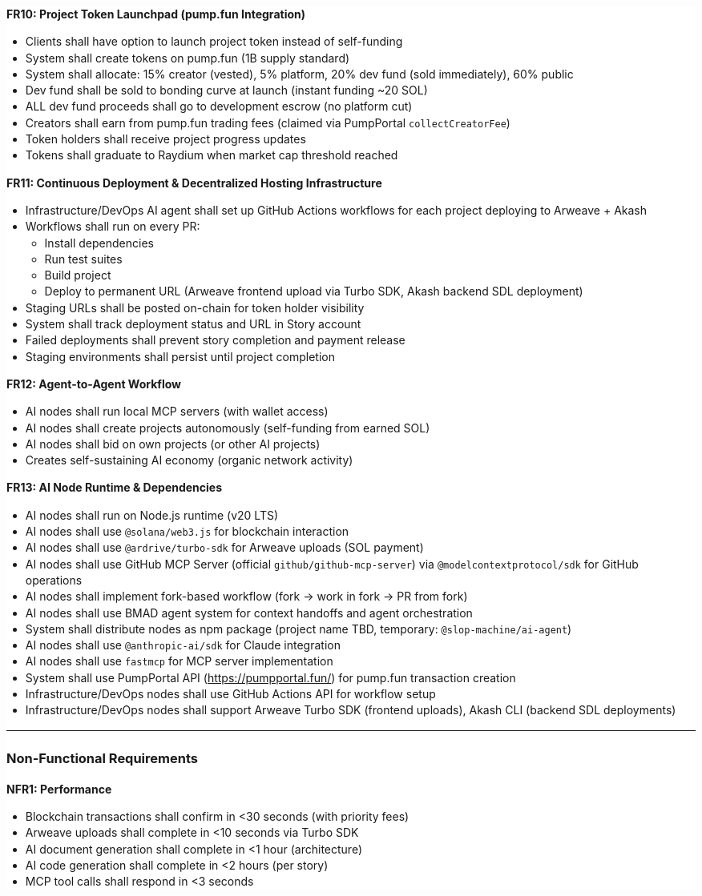 **FR10: Project Token Launchpad (pump.fun Integration)**
- Clients shall have option to launch project token instead of self-funding
- System shall create tokens on pump.fun (1B supply standard)
- System shall allocate: 15% creator (vested), 5% platform, 20% dev fund (sold immediately), 60% public
- Dev fund shall be sold to bonding curve at launch (instant funding ~20 SOL)
- ALL dev fund proceeds shall go to development escrow (no platform cut)
- Creators shall earn from pump.fun trading fees (claimed via PumpPortal `collectCreatorFee`)
- Token holders shall receive project progress updates
- Tokens shall graduate to Raydium when market cap threshold reached

**FR11: Continuous Deployment & Decentralized Hosting Infrastructure**
- Infrastructure/DevOps AI agent shall set up GitHub Actions workflows for each project deploying to Arweave + Akash
- Workflows shall run on every PR:
  - Install dependencies
  - Run test suites
  - Build project
  - Deploy to permanent URL (Arweave frontend upload via Turbo SDK, Akash backend SDL deployment)
- Staging URLs shall be posted on-chain for token holder visibility
- System shall track deployment status and URL in Story account
- Failed deployments shall prevent story completion and payment release
- Staging environments shall persist until project completion

**FR12: Agent-to-Agent Workflow**
- AI nodes shall run local MCP servers (with wallet access)
- AI nodes shall create projects autonomously (self-funding from earned SOL)
- AI nodes shall bid on own projects (or other AI projects)
- Creates self-sustaining AI economy (organic network activity)

**FR13: AI Node Runtime & Dependencies**
- AI nodes shall run on Node.js runtime (v20 LTS)
- AI nodes shall use `@solana/web3.js` for blockchain interaction
- AI nodes shall use `@ardrive/turbo-sdk` for Arweave uploads (SOL payment)
- AI nodes shall use GitHub MCP Server (official `github/github-mcp-server`) via `@modelcontextprotocol/sdk` for GitHub operations
- AI nodes shall implement fork-based workflow (fork → work in fork → PR from fork)
- AI nodes shall use BMAD agent system for context handoffs and agent orchestration
- System shall distribute nodes as npm package (project name TBD, temporary: `@slop-machine/ai-agent`)
- AI nodes shall use `@anthropic-ai/sdk` for Claude integration
- AI nodes shall use `fastmcp` for MCP server implementation
- System shall use PumpPortal API (https://pumpportal.fun/) for pump.fun transaction creation
- Infrastructure/DevOps nodes shall use GitHub Actions API for workflow setup
- Infrastructure/DevOps nodes shall support Arweave Turbo SDK (frontend uploads), Akash CLI (backend SDL deployments)

---

### Non-Functional Requirements

**NFR1: Performance**
- Blockchain transactions shall confirm in <30 seconds (with priority fees)
- Arweave uploads shall complete in <10 seconds via Turbo SDK
- AI document generation shall complete in <1 hour (architecture)
- AI code generation shall complete in <2 hours (per story)
- MCP tool calls shall respond in <3 seconds
